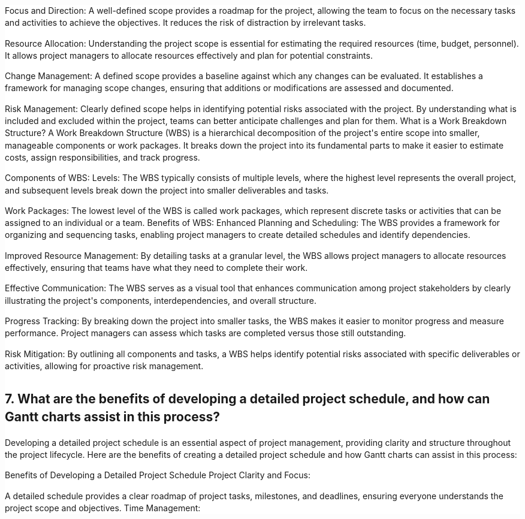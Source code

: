 Focus and Direction: A well-defined scope provides a roadmap for the project, allowing the team to focus on the necessary tasks and activities to achieve the objectives. It reduces the risk of distraction by irrelevant tasks.

Resource Allocation: Understanding the project scope is essential for estimating the required resources (time, budget, personnel). It allows project managers to allocate resources effectively and plan for potential constraints.

Change Management: A defined scope provides a baseline against which any changes can be evaluated. It establishes a framework for managing scope changes, ensuring that additions or modifications are assessed and documented.

Risk Management: Clearly defined scope helps in identifying potential risks associated with the project. By understanding what is included and excluded within the project, teams can better anticipate challenges and plan for them.
What is a Work Breakdown Structure?
A Work Breakdown Structure (WBS) is a hierarchical decomposition of the project's entire scope into smaller, manageable components or work packages. It breaks down the project into its fundamental parts to make it easier to estimate costs, assign responsibilities, and track progress.

Components of WBS:
Levels: The WBS typically consists of multiple levels, where the highest level represents the overall project, and subsequent levels break down the project into smaller deliverables and tasks.

Work Packages: The lowest level of the WBS is called work packages, which represent discrete tasks or activities that can be assigned to an individual or a team.
Benefits of WBS:
Enhanced Planning and Scheduling: The WBS provides a framework for organizing and sequencing tasks, enabling project managers to create detailed schedules and identify dependencies.

Improved Resource Management: By detailing tasks at a granular level, the WBS allows project managers to allocate resources effectively, ensuring that teams have what they need to complete their work.

Effective Communication: The WBS serves as a visual tool that enhances communication among project stakeholders by clearly illustrating the project's components, interdependencies, and overall structure.

Progress Tracking: By breaking down the project into smaller tasks, the WBS makes it easier to monitor progress and measure performance. Project managers can assess which tasks are completed versus those still outstanding.

Risk Mitigation: By outlining all components and tasks, a WBS helps identify potential risks associated with specific deliverables or activities, allowing for proactive risk management.

## 7. What are the benefits of developing a detailed project schedule, and how can Gantt charts assist in this process?

Developing a detailed project schedule is an essential aspect of project management, providing clarity and structure throughout the project lifecycle. Here are the benefits of creating a detailed project schedule and how Gantt charts can assist in this process:

Benefits of Developing a Detailed Project Schedule
Project Clarity and Focus:

A detailed schedule provides a clear roadmap of project tasks, milestones, and deadlines, ensuring everyone understands the project scope and objectives.
Time Management:
